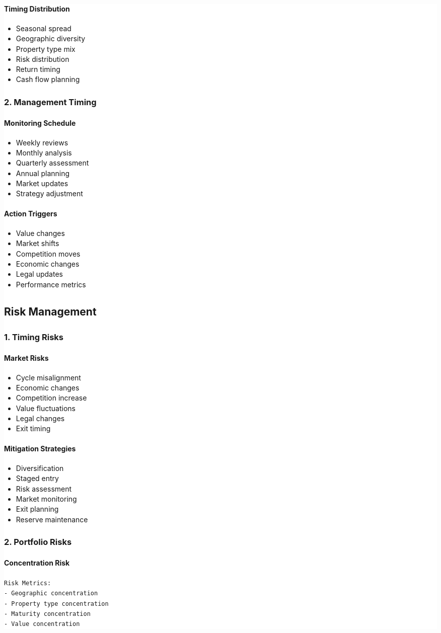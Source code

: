 #### Timing Distribution
- Seasonal spread
- Geographic diversity
- Property type mix
- Risk distribution
- Return timing
- Cash flow planning

### 2. Management Timing
#### Monitoring Schedule
- Weekly reviews
- Monthly analysis
- Quarterly assessment
- Annual planning
- Market updates
- Strategy adjustment

#### Action Triggers
- Value changes
- Market shifts
- Competition moves
- Economic changes
- Legal updates
- Performance metrics

## Risk Management

### 1. Timing Risks
#### Market Risks
- Cycle misalignment
- Economic changes
- Competition increase
- Value fluctuations
- Legal changes
- Exit timing

#### Mitigation Strategies
- Diversification
- Staged entry
- Risk assessment
- Market monitoring
- Exit planning
- Reserve maintenance

### 2. Portfolio Risks
#### Concentration Risk
```plaintext
Risk Metrics:
- Geographic concentration
- Property type concentration
- Maturity concentration
- Value concentration
```
